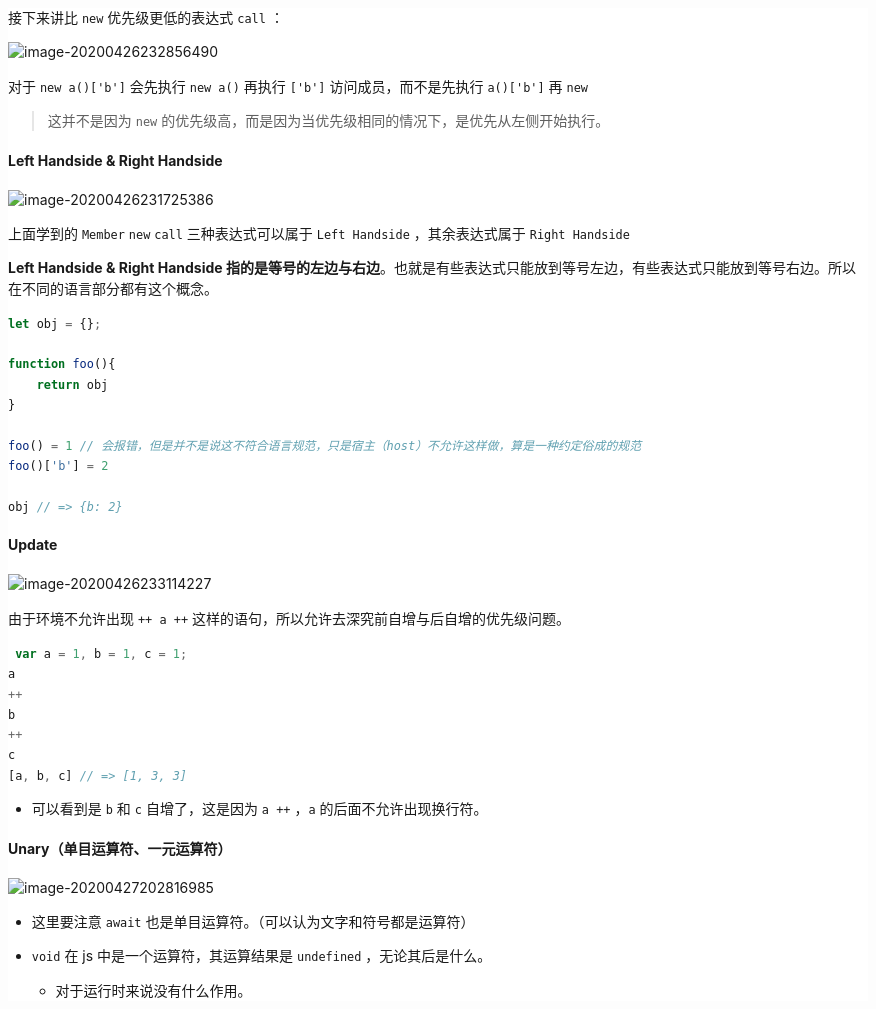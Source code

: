 接下来讲比 `new` 优先级更低的表达式 `call` ：

![image-20200426232856490](assets/image-20200426232856490.png)

对于 `new a()['b']` 会先执行 `new a()` 再执行 `['b']` 访问成员，而不是先执行 `a()['b']` 再 `new`

> 这并不是因为 `new` 的优先级高，而是因为当优先级相同的情况下，是优先从左侧开始执行。

#### Left Handside & Right Handside

![image-20200426231725386](assets/image-20200426231725386.png)

上面学到的 `Member` `new` `call` 三种表达式可以属于 `Left Handside` ，其余表达式属于 `Right Handside` 

**Left Handside & Right Handside 指的是等号的左边与右边**。也就是有些表达式只能放到等号左边，有些表达式只能放到等号右边。所以在不同的语言部分都有这个概念。

```js
let obj = {};

function foo(){
	return obj
}

foo() = 1 // 会报错，但是并不是说这不符合语言规范，只是宿主（host）不允许这样做，算是一种约定俗成的规范
foo()['b'] = 2 

obj // => {b: 2}
```

#### Update

![image-20200426233114227](assets/image-20200426233114227.png)

由于环境不允许出现 `++ a ++` 这样的语句，所以允许去深究前自增与后自增的优先级问题。

```js
 var a = 1, b = 1, c = 1;
a
++
b
++
c
[a, b, c] // => [1, 3, 3]
```

- 可以看到是 `b` 和 `c` 自增了，这是因为 `a ++` ，`a` 的后面不允许出现换行符。

#### Unary（单目运算符、一元运算符）

![image-20200427202816985](assets/image-20200427202816985.png)

- 这里要注意 `await` 也是单目运算符。（可以认为文字和符号都是运算符）

- `void` 在 js 中是一个运算符，其运算结果是 `undefined` ，无论其后是什么。

  - 对于运行时来说没有什么作用。
